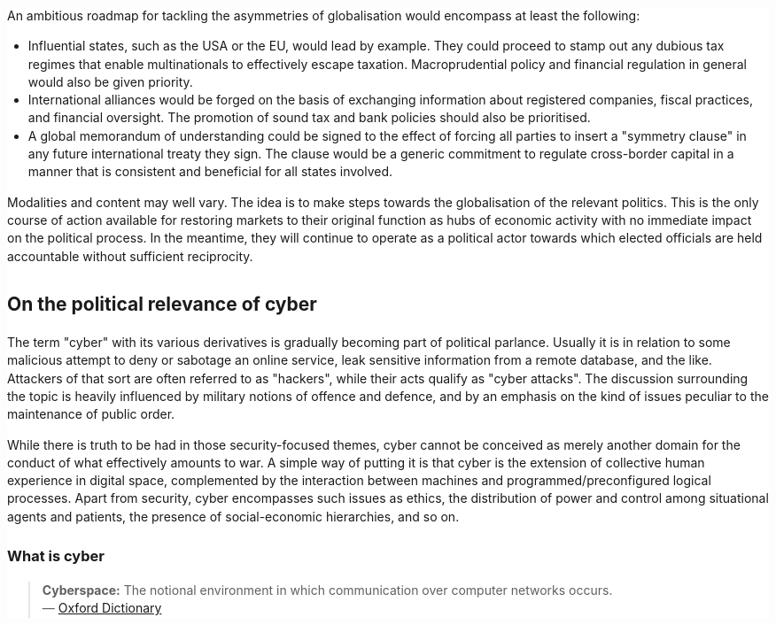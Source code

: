 An ambitious roadmap for tackling the asymmetries of globalisation would
encompass at least the following:

- Influential states, such as the USA or the EU, would lead by
  example. They could proceed to stamp out any dubious tax regimes that
  enable multinationals to effectively escape taxation. Macroprudential
  policy and financial regulation in general would also be given
  priority.
- International alliances would be forged on the basis of exchanging
  information about registered companies, fiscal practices, and
  financial oversight. The promotion of sound tax and bank policies
  should also be prioritised.
- A global memorandum of understanding could be signed to the effect of
  forcing all parties to insert a "symmetry clause" in any future
  international treaty they sign. The clause would be a generic
  commitment to regulate cross-border capital in a manner that is
  consistent and beneficial for all states involved.

Modalities and content may well vary. The idea is to make steps towards
the globalisation of the relevant politics. This is the only course of
action available for restoring markets to their original function as
hubs of economic activity with no immediate impact on the political
process. In the meantime, they will continue to operate as a political
actor towards which elected officials are held accountable without
sufficient reciprocity.

## On the political relevance of cyber

The term "cyber" with its various derivatives is gradually becoming part
of political parlance. Usually it is in relation to some malicious
attempt to deny or sabotage an online service, leak sensitive
information from a remote database, and the like. Attackers of that sort
are often referred to as "hackers", while their acts qualify as "cyber
attacks". The discussion surrounding the topic is heavily influenced by
military notions of offence and defence, and by an emphasis on the kind
of issues peculiar to the maintenance of public order.

While there is truth to be had in those security-focused themes, cyber
cannot be conceived as merely another domain for the conduct of what
effectively amounts to war. A simple way of putting it is that cyber is
the extension of collective human experience in digital space,
complemented by the interaction between machines and
programmed/preconfigured logical processes. Apart from security, cyber
encompasses such issues as ethics, the distribution of power and control
among situational agents and patients, the presence of social-economic
hierarchies, and so on.

### What is cyber

> **Cyberspace:** The notional environment in which communication over computer networks occurs.  
> — [Oxford
> Dictionary](https://en.oxforddictionaries.com/definition/us/cyberspace)
